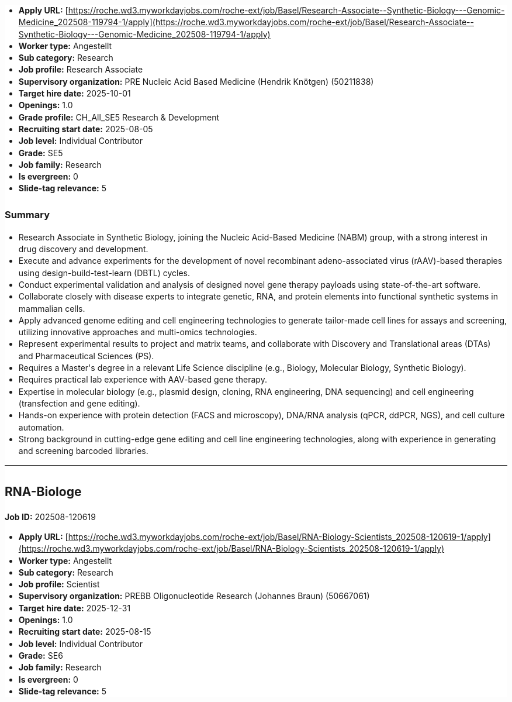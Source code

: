 - **Apply URL:** [https://roche.wd3.myworkdayjobs.com/roche-ext/job/Basel/Research-Associate--Synthetic-Biology---Genomic-Medicine_202508-119794-1/apply](https://roche.wd3.myworkdayjobs.com/roche-ext/job/Basel/Research-Associate--Synthetic-Biology---Genomic-Medicine_202508-119794-1/apply)
- **Worker type:** Angestellt
- **Sub category:** Research
- **Job profile:** Research Associate
- **Supervisory organization:** PRE Nucleic Acid Based Medicine (Hendrik Knötgen) (50211838)
- **Target hire date:** 2025-10-01
- **Openings:** 1.0
- **Grade profile:** CH_All_SE5 Research & Development
- **Recruiting start date:** 2025-08-05
- **Job level:** Individual Contributor
- **Grade:** SE5
- **Job family:** Research
- **Is evergreen:** 0
- **Slide-tag relevance:** 5

### Summary
- Research Associate in Synthetic Biology, joining the Nucleic Acid-Based Medicine (NABM) group, with a strong interest in drug discovery and development.
- Execute and advance experiments for the development of novel recombinant adeno-associated virus (rAAV)-based therapies using design-build-test-learn (DBTL) cycles.
- Conduct experimental validation and analysis of designed novel gene therapy payloads using state-of-the-art software.
- Collaborate closely with disease experts to integrate genetic, RNA, and protein elements into functional synthetic systems in mammalian cells.
- Apply advanced genome editing and cell engineering technologies to generate tailor-made cell lines for assays and screening, utilizing innovative approaches and multi-omics technologies.
- Represent experimental results to project and matrix teams, and collaborate with Discovery and Translational areas (DTAs) and Pharmaceutical Sciences (PS).
- Requires a Master's degree in a relevant Life Science discipline (e.g., Biology, Molecular Biology, Synthetic Biology).
- Requires practical lab experience with AAV-based gene therapy.
- Expertise in molecular biology (e.g., plasmid design, cloning, RNA engineering, DNA sequencing) and cell engineering (transfection and gene editing).
- Hands-on experience with protein detection (FACS and microscopy), DNA/RNA analysis (qPCR, ddPCR, NGS), and cell culture automation.
- Strong background in cutting-edge gene editing and cell line engineering technologies, along with experience in generating and screening barcoded libraries.

---

## RNA-Biologe  
**Job ID:** 202508-120619

- **Apply URL:** [https://roche.wd3.myworkdayjobs.com/roche-ext/job/Basel/RNA-Biology-Scientists_202508-120619-1/apply](https://roche.wd3.myworkdayjobs.com/roche-ext/job/Basel/RNA-Biology-Scientists_202508-120619-1/apply)
- **Worker type:** Angestellt
- **Sub category:** Research
- **Job profile:** Scientist
- **Supervisory organization:** PREBB Oligonucleotide Research (Johannes Braun) (50667061)
- **Target hire date:** 2025-12-31
- **Openings:** 1.0
- **Recruiting start date:** 2025-08-15
- **Job level:** Individual Contributor
- **Grade:** SE6
- **Job family:** Research
- **Is evergreen:** 0
- **Slide-tag relevance:** 5
